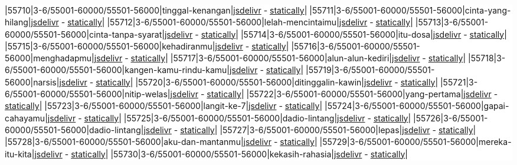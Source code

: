 |55710|3-6/55001-60000/55501-56000|tinggal-kenangan|[jsdelivr](https://cdn.jsdelivr.net/gh/dbchord/webp-c-1110x370_3-6/55001-60000/55501-56000/tinggal-kenangan.webp) - [statically](https://cdn.statically.io/gh/dbchord/webp-c-1110x370_3-6/img/55001-60000/55501-56000/tinggal-kenangan.webp)|
|55711|3-6/55001-60000/55501-56000|cinta-yang-hilang|[jsdelivr](https://cdn.jsdelivr.net/gh/dbchord/webp-c-1110x370_3-6/55001-60000/55501-56000/cinta-yang-hilang.webp) - [statically](https://cdn.statically.io/gh/dbchord/webp-c-1110x370_3-6/img/55001-60000/55501-56000/cinta-yang-hilang.webp)|
|55712|3-6/55001-60000/55501-56000|lelah-mencintaimu|[jsdelivr](https://cdn.jsdelivr.net/gh/dbchord/webp-c-1110x370_3-6/55001-60000/55501-56000/lelah-mencintaimu.webp) - [statically](https://cdn.statically.io/gh/dbchord/webp-c-1110x370_3-6/img/55001-60000/55501-56000/lelah-mencintaimu.webp)|
|55713|3-6/55001-60000/55501-56000|cinta-tanpa-syarat|[jsdelivr](https://cdn.jsdelivr.net/gh/dbchord/webp-c-1110x370_3-6/55001-60000/55501-56000/cinta-tanpa-syarat.webp) - [statically](https://cdn.statically.io/gh/dbchord/webp-c-1110x370_3-6/img/55001-60000/55501-56000/cinta-tanpa-syarat.webp)|
|55714|3-6/55001-60000/55501-56000|itu-dosa|[jsdelivr](https://cdn.jsdelivr.net/gh/dbchord/webp-c-1110x370_3-6/55001-60000/55501-56000/itu-dosa.webp) - [statically](https://cdn.statically.io/gh/dbchord/webp-c-1110x370_3-6/img/55001-60000/55501-56000/itu-dosa.webp)|
|55715|3-6/55001-60000/55501-56000|kehadiranmu|[jsdelivr](https://cdn.jsdelivr.net/gh/dbchord/webp-c-1110x370_3-6/55001-60000/55501-56000/kehadiranmu.webp) - [statically](https://cdn.statically.io/gh/dbchord/webp-c-1110x370_3-6/img/55001-60000/55501-56000/kehadiranmu.webp)|
|55716|3-6/55001-60000/55501-56000|menghadapmu|[jsdelivr](https://cdn.jsdelivr.net/gh/dbchord/webp-c-1110x370_3-6/55001-60000/55501-56000/menghadapmu.webp) - [statically](https://cdn.statically.io/gh/dbchord/webp-c-1110x370_3-6/img/55001-60000/55501-56000/menghadapmu.webp)|
|55717|3-6/55001-60000/55501-56000|alun-alun-kediri|[jsdelivr](https://cdn.jsdelivr.net/gh/dbchord/webp-c-1110x370_3-6/55001-60000/55501-56000/alun-alun-kediri.webp) - [statically](https://cdn.statically.io/gh/dbchord/webp-c-1110x370_3-6/img/55001-60000/55501-56000/alun-alun-kediri.webp)|
|55718|3-6/55001-60000/55501-56000|kangen-kamu-rindu-kamu|[jsdelivr](https://cdn.jsdelivr.net/gh/dbchord/webp-c-1110x370_3-6/55001-60000/55501-56000/kangen-kamu-rindu-kamu.webp) - [statically](https://cdn.statically.io/gh/dbchord/webp-c-1110x370_3-6/img/55001-60000/55501-56000/kangen-kamu-rindu-kamu.webp)|
|55719|3-6/55001-60000/55501-56000|narsis|[jsdelivr](https://cdn.jsdelivr.net/gh/dbchord/webp-c-1110x370_3-6/55001-60000/55501-56000/narsis.webp) - [statically](https://cdn.statically.io/gh/dbchord/webp-c-1110x370_3-6/img/55001-60000/55501-56000/narsis.webp)|
|55720|3-6/55001-60000/55501-56000|ditinggalin-kawin|[jsdelivr](https://cdn.jsdelivr.net/gh/dbchord/webp-c-1110x370_3-6/55001-60000/55501-56000/ditinggalin-kawin.webp) - [statically](https://cdn.statically.io/gh/dbchord/webp-c-1110x370_3-6/img/55001-60000/55501-56000/ditinggalin-kawin.webp)|
|55721|3-6/55001-60000/55501-56000|nitip-welas|[jsdelivr](https://cdn.jsdelivr.net/gh/dbchord/webp-c-1110x370_3-6/55001-60000/55501-56000/nitip-welas.webp) - [statically](https://cdn.statically.io/gh/dbchord/webp-c-1110x370_3-6/img/55001-60000/55501-56000/nitip-welas.webp)|
|55722|3-6/55001-60000/55501-56000|yang-pertama|[jsdelivr](https://cdn.jsdelivr.net/gh/dbchord/webp-c-1110x370_3-6/55001-60000/55501-56000/yang-pertama.webp) - [statically](https://cdn.statically.io/gh/dbchord/webp-c-1110x370_3-6/img/55001-60000/55501-56000/yang-pertama.webp)|
|55723|3-6/55001-60000/55501-56000|langit-ke-7|[jsdelivr](https://cdn.jsdelivr.net/gh/dbchord/webp-c-1110x370_3-6/55001-60000/55501-56000/langit-ke-7.webp) - [statically](https://cdn.statically.io/gh/dbchord/webp-c-1110x370_3-6/img/55001-60000/55501-56000/langit-ke-7.webp)|
|55724|3-6/55001-60000/55501-56000|gapai-cahayamu|[jsdelivr](https://cdn.jsdelivr.net/gh/dbchord/webp-c-1110x370_3-6/55001-60000/55501-56000/gapai-cahayamu.webp) - [statically](https://cdn.statically.io/gh/dbchord/webp-c-1110x370_3-6/img/55001-60000/55501-56000/gapai-cahayamu.webp)|
|55725|3-6/55001-60000/55501-56000|dadio-lintang|[jsdelivr](https://cdn.jsdelivr.net/gh/dbchord/webp-c-1110x370_3-6/55001-60000/55501-56000/dadio-lintang.webp) - [statically](https://cdn.statically.io/gh/dbchord/webp-c-1110x370_3-6/img/55001-60000/55501-56000/dadio-lintang.webp)|
|55726|3-6/55001-60000/55501-56000|dadio-lintang|[jsdelivr](https://cdn.jsdelivr.net/gh/dbchord/webp-c-1110x370_3-6/55001-60000/55501-56000/dadio-lintang.webp) - [statically](https://cdn.statically.io/gh/dbchord/webp-c-1110x370_3-6/img/55001-60000/55501-56000/dadio-lintang.webp)|
|55727|3-6/55001-60000/55501-56000|lepas|[jsdelivr](https://cdn.jsdelivr.net/gh/dbchord/webp-c-1110x370_3-6/55001-60000/55501-56000/lepas.webp) - [statically](https://cdn.statically.io/gh/dbchord/webp-c-1110x370_3-6/img/55001-60000/55501-56000/lepas.webp)|
|55728|3-6/55001-60000/55501-56000|aku-dan-mantanmu|[jsdelivr](https://cdn.jsdelivr.net/gh/dbchord/webp-c-1110x370_3-6/55001-60000/55501-56000/aku-dan-mantanmu.webp) - [statically](https://cdn.statically.io/gh/dbchord/webp-c-1110x370_3-6/img/55001-60000/55501-56000/aku-dan-mantanmu.webp)|
|55729|3-6/55001-60000/55501-56000|mereka-itu-kita|[jsdelivr](https://cdn.jsdelivr.net/gh/dbchord/webp-c-1110x370_3-6/55001-60000/55501-56000/mereka-itu-kita.webp) - [statically](https://cdn.statically.io/gh/dbchord/webp-c-1110x370_3-6/img/55001-60000/55501-56000/mereka-itu-kita.webp)|
|55730|3-6/55001-60000/55501-56000|kekasih-rahasia|[jsdelivr](https://cdn.jsdelivr.net/gh/dbchord/webp-c-1110x370_3-6/55001-60000/55501-56000/kekasih-rahasia.webp) - [statically](https://cdn.statically.io/gh/dbchord/webp-c-1110x370_3-6/img/55001-60000/55501-56000/kekasih-rahasia.webp)|